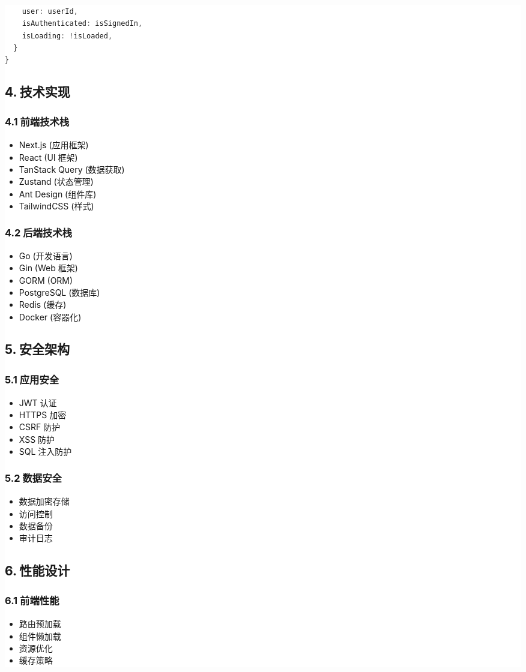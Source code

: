 ```typescript
    user: userId,
    isAuthenticated: isSignedIn,
    isLoading: !isLoaded,
  }
}
```

## 4. 技术实现

### 4.1 前端技术栈
- Next.js (应用框架)
- React (UI 框架)
- TanStack Query (数据获取)
- Zustand (状态管理)
- Ant Design (组件库)
- TailwindCSS (样式)

### 4.2 后端技术栈
- Go (开发语言)
- Gin (Web 框架)
- GORM (ORM)
- PostgreSQL (数据库)
- Redis (缓存)
- Docker (容器化)

## 5. 安全架构

### 5.1 应用安全
- JWT 认证
- HTTPS 加密
- CSRF 防护
- XSS 防护
- SQL 注入防护

### 5.2 数据安全
- 数据加密存储
- 访问控制
- 数据备份
- 审计日志

## 6. 性能设计

### 6.1 前端性能
- 路由预加载
- 组件懒加载
- 资源优化
- 缓存策略
